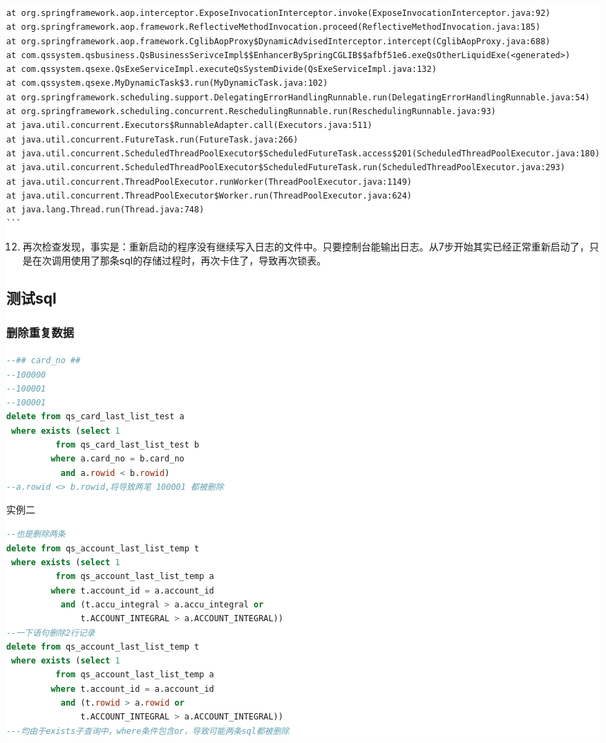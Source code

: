     at org.springframework.aop.interceptor.ExposeInvocationInterceptor.invoke(ExposeInvocationInterceptor.java:92)
    at org.springframework.aop.framework.ReflectiveMethodInvocation.proceed(ReflectiveMethodInvocation.java:185)
    at org.springframework.aop.framework.CglibAopProxy$DynamicAdvisedInterceptor.intercept(CglibAopProxy.java:688)
    at com.qssystem.qsbusiness.QsBusinessSerivceImpl$$EnhancerBySpringCGLIB$$afbf51e6.exeQsOtherLiquidExe(<generated>)
    at com.qssystem.qsexe.QsExeServiceImpl.executeQsSystemDivide(QsExeServiceImpl.java:132)
    at com.qssystem.qsexe.MyDynamicTask$3.run(MyDynamicTask.java:102)
    at org.springframework.scheduling.support.DelegatingErrorHandlingRunnable.run(DelegatingErrorHandlingRunnable.java:54)
    at org.springframework.scheduling.concurrent.ReschedulingRunnable.run(ReschedulingRunnable.java:93)
    at java.util.concurrent.Executors$RunnableAdapter.call(Executors.java:511)
    at java.util.concurrent.FutureTask.run(FutureTask.java:266)
    at java.util.concurrent.ScheduledThreadPoolExecutor$ScheduledFutureTask.access$201(ScheduledThreadPoolExecutor.java:180)
    at java.util.concurrent.ScheduledThreadPoolExecutor$ScheduledFutureTask.run(ScheduledThreadPoolExecutor.java:293)
    at java.util.concurrent.ThreadPoolExecutor.runWorker(ThreadPoolExecutor.java:1149)
    at java.util.concurrent.ThreadPoolExecutor$Worker.run(ThreadPoolExecutor.java:624)
    at java.lang.Thread.run(Thread.java:748)
    ```

    

12. 再次检查发现，事实是：重新启动的程序没有继续写入日志的文件中。只要控制台能输出日志。从7步开始其实已经正常重新启动了，只是在次调用使用了那条sql的存储过程时，再次卡住了，导致再次锁表。







## 测试sql

### 删除重复数据

```sql
--## card_no ##
--100000
--100001
--100001
delete from qs_card_last_list_test a
 where exists (select 1
          from qs_card_last_list_test b
         where a.card_no = b.card_no
           and a.rowid < b.rowid)
--a.rowid <> b.rowid,将导致两笔 100001 都被删除
```

实例二

```sql
--也是删除两条
delete from qs_account_last_list_temp t
 where exists (select 1
          from qs_account_last_list_temp a
         where t.account_id = a.account_id
           and (t.accu_integral > a.accu_integral or
               t.ACCOUNT_INTEGRAL > a.ACCOUNT_INTEGRAL))
--一下语句删除2行记录
delete from qs_account_last_list_temp t
 where exists (select 1
          from qs_account_last_list_temp a
         where t.account_id = a.account_id
           and (t.rowid > a.rowid or
               t.ACCOUNT_INTEGRAL > a.ACCOUNT_INTEGRAL))
---均由于exists子查询中，where条件包含or，导致可能两条sql都被删除
```